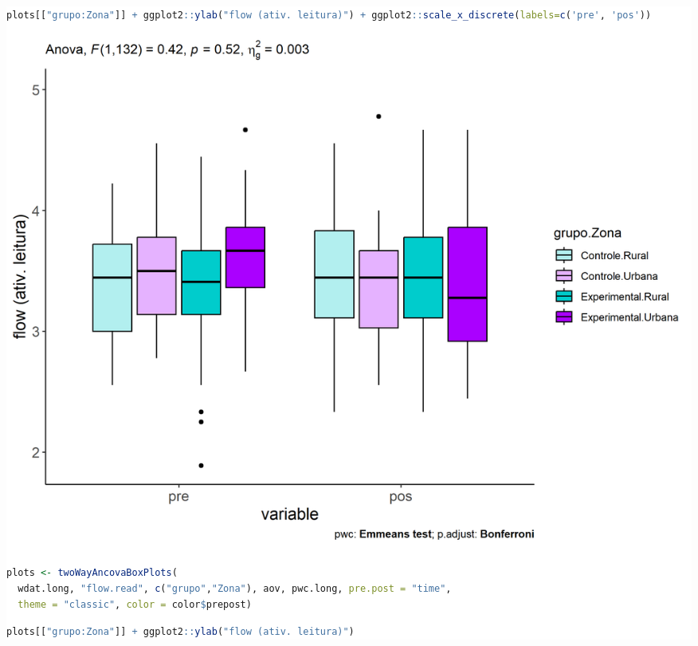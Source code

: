 ``` r
plots[["grupo:Zona"]] + ggplot2::ylab("flow (ativ. leitura)") + ggplot2::scale_x_discrete(labels=c('pre', 'pos'))
```

![](aov-wordgen-flow.read-Serie-8-ano_files/figure-gfm/unnamed-chunk-69-1.png)

``` r
plots <- twoWayAncovaBoxPlots(
  wdat.long, "flow.read", c("grupo","Zona"), aov, pwc.long, pre.post = "time",
  theme = "classic", color = color$prepost)
```

``` r
plots[["grupo:Zona"]] + ggplot2::ylab("flow (ativ. leitura)")
```
